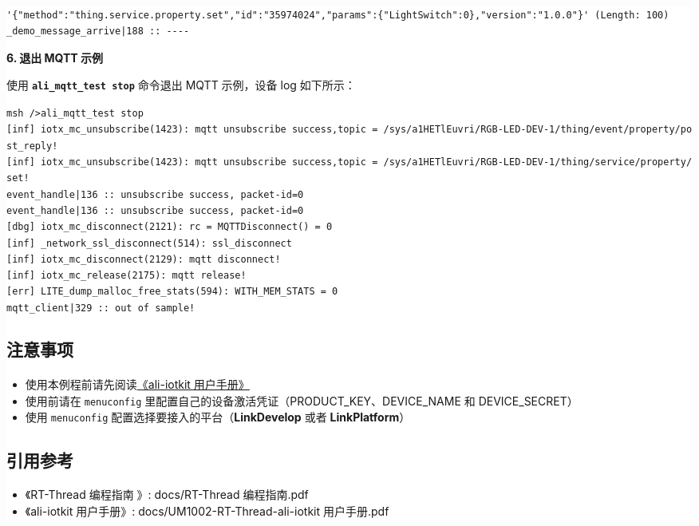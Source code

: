 ```shell
'{"method":"thing.service.property.set","id":"35974024","params":{"LightSwitch":0},"version":"1.0.0"}' (Length: 100)
_demo_message_arrive|188 :: ----
```

**6. 退出 MQTT 示例**

使用 **`ali_mqtt_test stop`** 命令退出 MQTT 示例，设备 log 如下所示：

```
msh />ali_mqtt_test stop
[inf] iotx_mc_unsubscribe(1423): mqtt unsubscribe success,topic = /sys/a1HETlEuvri/RGB-LED-DEV-1/thing/event/property/post_reply!
[inf] iotx_mc_unsubscribe(1423): mqtt unsubscribe success,topic = /sys/a1HETlEuvri/RGB-LED-DEV-1/thing/service/property/set!
event_handle|136 :: unsubscribe success, packet-id=0
event_handle|136 :: unsubscribe success, packet-id=0
[dbg] iotx_mc_disconnect(2121): rc = MQTTDisconnect() = 0
[inf] _network_ssl_disconnect(514): ssl_disconnect
[inf] iotx_mc_disconnect(2129): mqtt disconnect!
[inf] iotx_mc_release(2175): mqtt release!
[err] LITE_dump_malloc_free_stats(594): WITH_MEM_STATS = 0
mqtt_client|329 :: out of sample!
```

## 注意事项

- 使用本例程前请先阅读[《ali-iotkit 用户手册》](https://www.rt-thread.org/document/site/submodules/ali-iotkit/docs/introduction/)
- 使用前请在 `menuconfig` 里配置自己的设备激活凭证（PRODUCT_KEY、DEVICE_NAME 和 DEVICE_SECRET）
- 使用 `menuconfig` 配置选择要接入的平台（**LinkDevelop** 或者 **LinkPlatform**）

## 引用参考

- 《RT-Thread 编程指南 》: docs/RT-Thread 编程指南.pdf
- 《ali-iotkit 用户手册》: docs/UM1002-RT-Thread-ali-iotkit 用户手册.pdf
